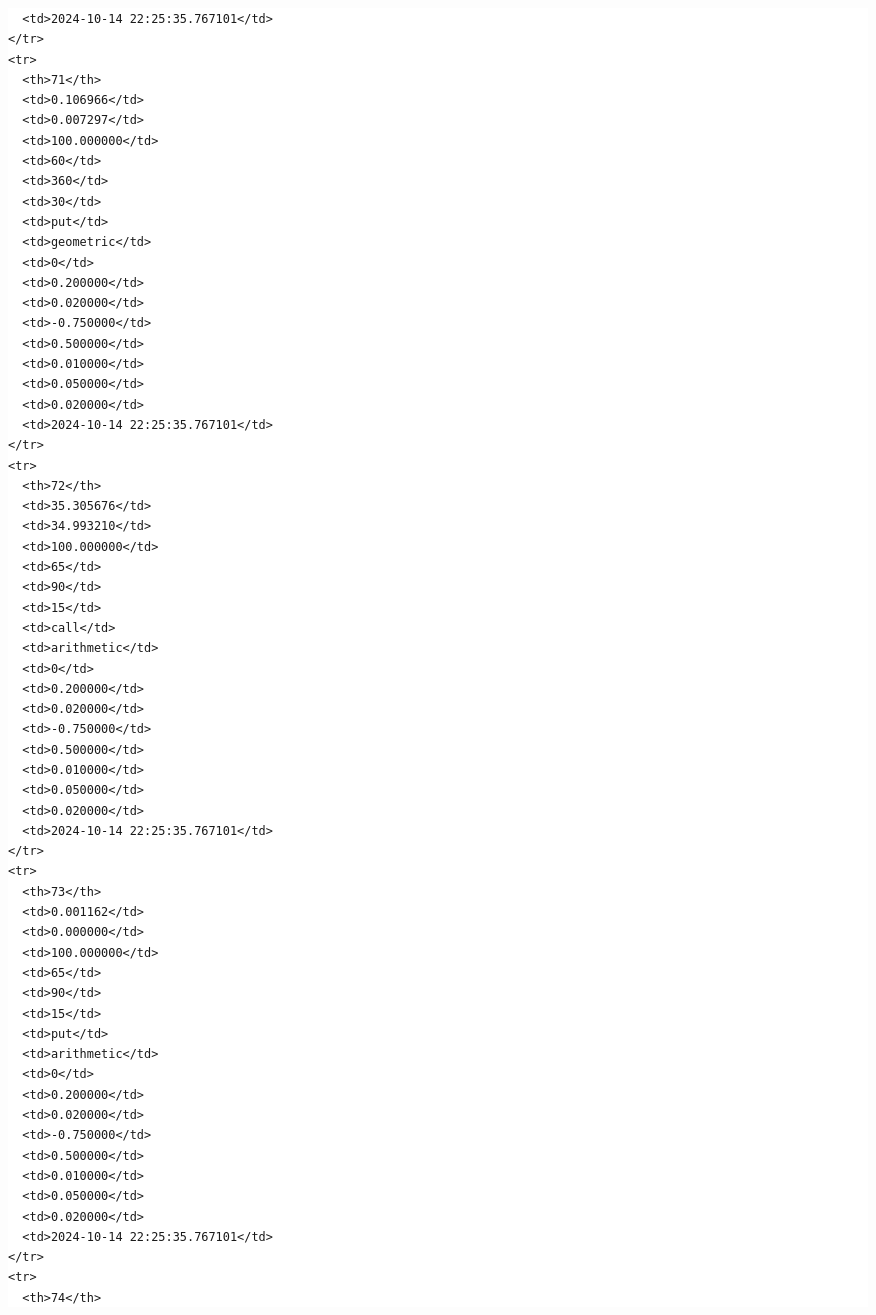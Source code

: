       <td>2024-10-14 22:25:35.767101</td>
    </tr>
    <tr>
      <th>71</th>
      <td>0.106966</td>
      <td>0.007297</td>
      <td>100.000000</td>
      <td>60</td>
      <td>360</td>
      <td>30</td>
      <td>put</td>
      <td>geometric</td>
      <td>0</td>
      <td>0.200000</td>
      <td>0.020000</td>
      <td>-0.750000</td>
      <td>0.500000</td>
      <td>0.010000</td>
      <td>0.050000</td>
      <td>0.020000</td>
      <td>2024-10-14 22:25:35.767101</td>
    </tr>
    <tr>
      <th>72</th>
      <td>35.305676</td>
      <td>34.993210</td>
      <td>100.000000</td>
      <td>65</td>
      <td>90</td>
      <td>15</td>
      <td>call</td>
      <td>arithmetic</td>
      <td>0</td>
      <td>0.200000</td>
      <td>0.020000</td>
      <td>-0.750000</td>
      <td>0.500000</td>
      <td>0.010000</td>
      <td>0.050000</td>
      <td>0.020000</td>
      <td>2024-10-14 22:25:35.767101</td>
    </tr>
    <tr>
      <th>73</th>
      <td>0.001162</td>
      <td>0.000000</td>
      <td>100.000000</td>
      <td>65</td>
      <td>90</td>
      <td>15</td>
      <td>put</td>
      <td>arithmetic</td>
      <td>0</td>
      <td>0.200000</td>
      <td>0.020000</td>
      <td>-0.750000</td>
      <td>0.500000</td>
      <td>0.010000</td>
      <td>0.050000</td>
      <td>0.020000</td>
      <td>2024-10-14 22:25:35.767101</td>
    </tr>
    <tr>
      <th>74</th>